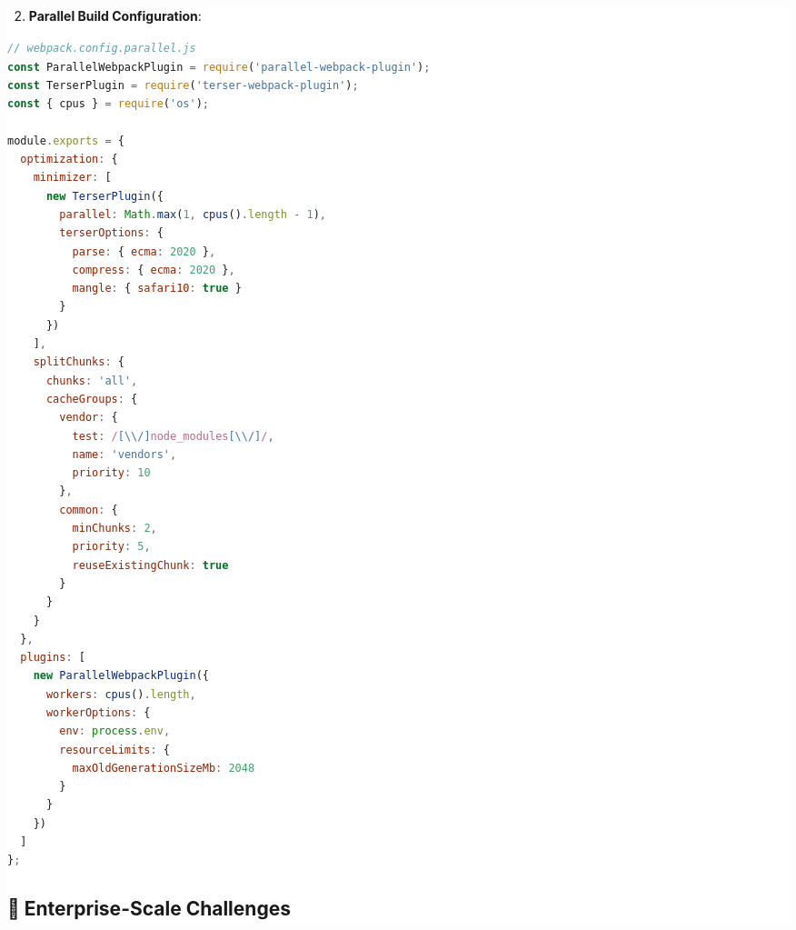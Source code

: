 2. **Parallel Build Configuration**:
```javascript
// webpack.config.parallel.js
const ParallelWebpackPlugin = require('parallel-webpack-plugin');
const TerserPlugin = require('terser-webpack-plugin');
const { cpus } = require('os');

module.exports = {
  optimization: {
    minimizer: [
      new TerserPlugin({
        parallel: Math.max(1, cpus().length - 1),
        terserOptions: {
          parse: { ecma: 2020 },
          compress: { ecma: 2020 },
          mangle: { safari10: true }
        }
      })
    ],
    splitChunks: {
      chunks: 'all',
      cacheGroups: {
        vendor: {
          test: /[\\/]node_modules[\\/]/,
          name: 'vendors',
          priority: 10
        },
        common: {
          minChunks: 2,
          priority: 5,
          reuseExistingChunk: true
        }
      }
    }
  },
  plugins: [
    new ParallelWebpackPlugin({
      workers: cpus().length,
      workerOptions: {
        env: process.env,
        resourceLimits: {
          maxOldGenerationSizeMb: 2048
        }
      }
    })
  ]
};
```

## 🏢 Enterprise-Scale Challenges


  [componentLibVersion: string]: {